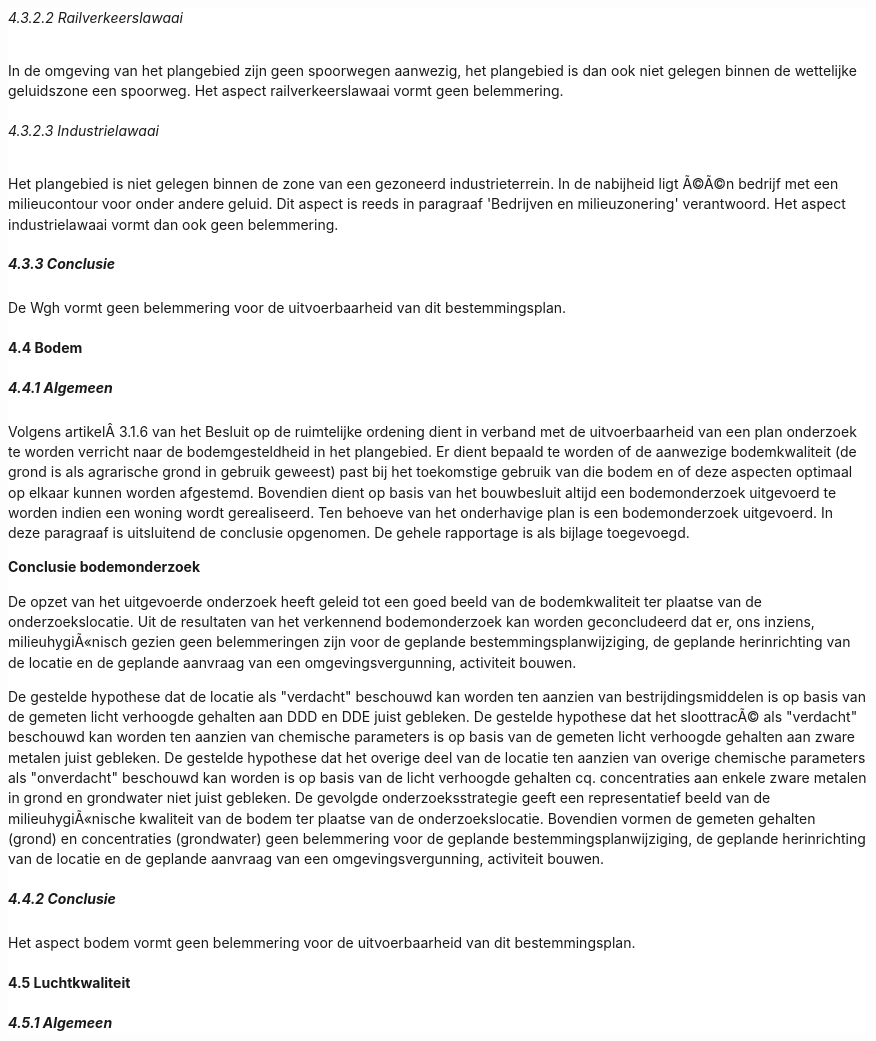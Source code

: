 ###### 4\.3\.2\.2 Railverkeerslawaai

In de omgeving van het plangebied zijn geen spoorwegen aanwezig, het plangebied is dan ook niet gelegen binnen de wettelijke geluidszone een spoorweg. Het aspect railverkeerslawaai vormt geen belemmering.

###### 4\.3\.2\.3 Industrielawaai

Het plangebied is niet gelegen binnen de zone van een gezoneerd industrieterrein. In de nabijheid ligt Ã©Ã©n bedrijf met een milieucontour voor onder andere geluid. Dit aspect is reeds in paragraaf 'Bedrijven en milieuzonering' verantwoord. Het aspect industrielawaai vormt dan ook geen belemmering.

##### 4\.3\.3 Conclusie

De Wgh vormt geen belemmering voor de uitvoerbaarheid van dit bestemmingsplan.

#### 4\.4 Bodem

##### 4\.4\.1 Algemeen

Volgens artikelÂ 3\.1\.6 van het Besluit op de ruimtelijke ordening dient in verband met de uitvoerbaarheid van een plan onderzoek te worden verricht naar de bodemgesteldheid in het plangebied. Er dient bepaald te worden of de aanwezige bodemkwaliteit (de grond is als agrarische grond in gebruik geweest) past bij het toekomstige gebruik van die bodem en of deze aspecten optimaal op elkaar kunnen worden afgestemd. Bovendien dient op basis van het bouwbesluit altijd een bodemonderzoek uitgevoerd te worden indien een woning wordt gerealiseerd. Ten behoeve van het onderhavige plan is een bodemonderzoek uitgevoerd. In deze paragraaf is uitsluitend de conclusie opgenomen. De gehele rapportage is als bijlage toegevoegd.

**Conclusie bodemonderzoek**

De opzet van het uitgevoerde onderzoek heeft geleid tot een goed beeld van de bodemkwaliteit ter plaatse van de onderzoekslocatie. Uit de resultaten van het verkennend bodemonderzoek kan worden geconcludeerd dat er, ons inziens, milieuhygiÃ«nisch gezien geen belemmeringen zijn voor de geplande bestemmingsplanwijziging, de geplande herinrichting van de locatie en de geplande aanvraag van een omgevingsvergunning, activiteit bouwen.

De gestelde hypothese dat de locatie als "verdacht" beschouwd kan worden ten aanzien van bestrijdingsmiddelen is op basis van de gemeten licht verhoogde gehalten aan DDD en DDE juist gebleken. De gestelde hypothese dat het sloottracÃ© als "verdacht" beschouwd kan worden ten aanzien van chemische parameters is op basis van de gemeten licht verhoogde gehalten aan zware metalen juist gebleken. De gestelde hypothese dat het overige deel van de locatie ten aanzien van overige chemische parameters als "onverdacht" beschouwd kan worden is op basis van de licht verhoogde gehalten cq. concentraties aan enkele zware metalen in grond en grondwater niet juist gebleken. De gevolgde onderzoeksstrategie geeft een representatief beeld van de milieuhygiÃ«nische kwaliteit van de bodem ter plaatse van de onderzoekslocatie. Bovendien vormen de gemeten gehalten (grond) en concentraties (grondwater) geen belemmering voor de geplande bestemmingsplanwijziging, de geplande herinrichting van de locatie en de geplande aanvraag van een omgevingsvergunning, activiteit bouwen.

##### 4\.4\.2 Conclusie

Het aspect bodem vormt geen belemmering voor de uitvoerbaarheid van dit bestemmingsplan.

#### 4\.5 Luchtkwaliteit

##### 4\.5\.1 Algemeen
